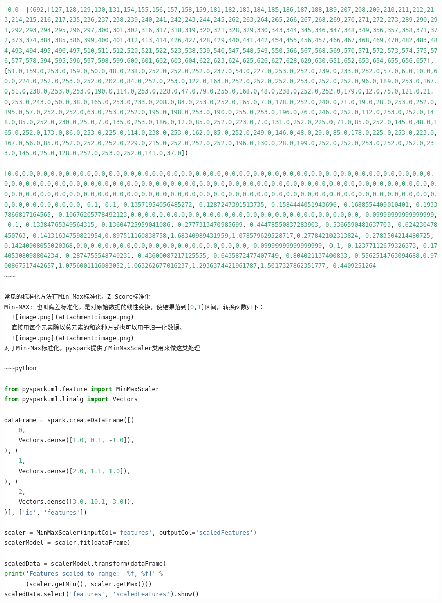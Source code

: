 ~~~~python
|0.0  |(692,[127,128,129,130,131,154,155,156,157,158,159,181,182,183,184,185,186,187,188,189,207,208,209,210,211,212,213,214,215,216,217,235,236,237,238,239,240,241,242,243,244,245,262,263,264,265,266,267,268,269,270,271,272,273,289,290,291,292,293,294,295,296,297,300,301,302,316,317,318,319,320,321,328,329,330,343,344,345,346,347,348,349,356,357,358,371,372,373,374,384,385,386,399,400,401,412,413,414,426,427,428,429,440,441,442,454,455,456,457,466,467,468,469,470,482,483,484,493,494,495,496,497,510,511,512,520,521,522,523,538,539,540,547,548,549,550,566,567,568,569,570,571,572,573,574,575,576,577,578,594,595,596,597,598,599,600,601,602,603,604,622,623,624,625,626,627,628,629,630,651,652,653,654,655,656,657],[51.0,159.0,253.0,159.0,50.0,48.0,238.0,252.0,252.0,252.0,237.0,54.0,227.0,253.0,252.0,239.0,233.0,252.0,57.0,6.0,10.0,60.0,224.0,252.0,253.0,252.0,202.0,84.0,252.0,253.0,122.0,163.0,252.0,252.0,252.0,253.0,252.0,252.0,96.0,189.0,253.0,167.0,51.0,238.0,253.0,253.0,190.0,114.0,253.0,228.0,47.0,79.0,255.0,168.0,48.0,238.0,252.0,252.0,179.0,12.0,75.0,121.0,21.0,253.0,243.0,50.0,38.0,165.0,253.0,233.0,208.0,84.0,253.0,252.0,165.0,7.0,178.0,252.0,240.0,71.0,19.0,28.0,253.0,252.0,195.0,57.0,252.0,252.0,63.0,253.0,252.0,195.0,198.0,253.0,190.0,255.0,253.0,196.0,76.0,246.0,252.0,112.0,253.0,252.0,148.0,85.0,252.0,230.0,25.0,7.0,135.0,253.0,186.0,12.0,85.0,252.0,223.0,7.0,131.0,252.0,225.0,71.0,85.0,252.0,145.0,48.0,165.0,252.0,173.0,86.0,253.0,225.0,114.0,238.0,253.0,162.0,85.0,252.0,249.0,146.0,48.0,29.0,85.0,178.0,225.0,253.0,223.0,167.0,56.0,85.0,252.0,252.0,252.0,229.0,215.0,252.0,252.0,252.0,196.0,130.0,28.0,199.0,252.0,252.0,253.0,252.0,252.0,233.0,145.0,25.0,128.0,252.0,253.0,252.0,141.0,37.0]) 

[0.0,0.0,0.0,0.0,0.0,0.0,0.0,0.0,0.0,0.0,0.0,0.0,0.0,0.0,0.0,0.0,0.0,0.0,0.0,0.0,0.0,0.0,0.0,0.0,0.0,0.0,0.0,0.0,0.0,0.0,0.0,0.0,0.0,0.0,0.0,0.0,0.0,0.0,0.0,0.0,0.0,0.0,0.0,0.0,0.0,0.0,0.0,0.0,0.0,0.0,0.0,0.0,0.0,0.0,0.0,0.0,0.0,0.0,0.0,0.0,0.0,0.0,0.0,0.0,0.0,0.0,0.0,0.0,0.0,0.0,0.0,0.0,0.0,0.0,0.0,0.0,0.0,0.0,0.0,0.0,0.0,0.0,0.0,0.0,0.0,0.0,0.0,0.0,0.0,0.0,0.0,0.0,0.0,0.0,0.0,-0.1,-0.1,-0.13571954056485272,-0.1287247391513735,-0.1584444051943696,-0.1688554409010401,-0.19337866817164565,-0.10676205778492123,0.0,0.0,0.0,0.0,0.0,0.0,0.0,0.0,0.0,0.0,0.0,0.0,0.0,0.0,0.0,0.0,-0.09999999999999999,-0.1,-0.13384765349564315,-0.13604725959041086,-0.2777313470985699,-0.44478550837283903,-0.5366590481637703,-0.624230478450763,-0.14131634759821954,0.897511160838758,1.68340989431959,1.078579629528717,0.277842102313824,-0.2783504214480725,-0.14240908055020368,0.0,0.0,0.0,0.0,0.0,0.0,0.0,0.0,0.0,0.0,0.0,0.0,-0.09999999999999999,-0.1,-0.12377112679326373,-0.17405308098804234,-0.2874755548740231,-0.43600087217125555,-0.6435872477407749,-0.804021137400833,-0.5562514763094688,0.9700867517442657,1.0756001116083052,1.063262677016237,1.2936374421961787,1.5017327862351777,-0.4409251264
~~~

常见的标准化方法有Min-Max标准化，Z-Score标准化  
Min-MAX: 也叫离差标准化，是对原始数据的线性变换，使结果落到[0,1]区间，转换函数如下：   
  ![image.png](attachment:image.png)
  直接用每个元素除以总元素的和这种方式也可以用于归一化数据。  
  ![image.png](attachment:image.png)
对于Min-Max标准化，pyspark提供了MinMaxScaler类用来做这类处理  

~~~python

from pyspark.ml.feature import MinMaxScaler
from pyspark.ml.linalg import Vectors

dataFrame = spark.createDataFrame([(
    0,
    Vectors.dense([1.0, 0.1, -1.0]),
), (
    1,
    Vectors.dense([2.0, 1.1, 1.0]),
), (
    2,
    Vectors.dense([3.0, 10.1, 3.0]),
)], ['id', 'features'])

scaler = MinMaxScaler(inputCol='features', outputCol='scaledFeatures')
scalerModel = scaler.fit(dataFrame)

scaledData = scalerModel.transform(dataFrame)
print('Features scaled to range: [%f, %f]' %
      (scaler.getMin(), scaler.getMax()))
scaledData.select('features', 'scaledFeatures').show()
~~~~